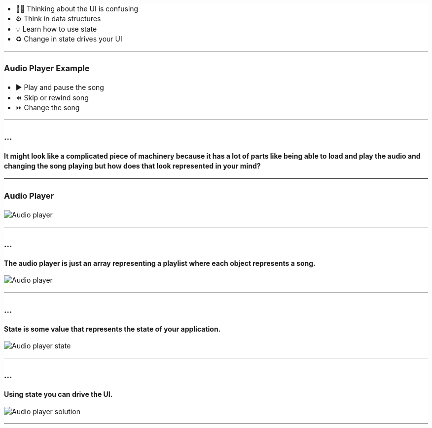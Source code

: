 -   😵‍💫 Thinking about the UI is confusing
-   ⚙️ Think in data structures
-   💡 Learn how to use state
-   ♻️ Change in state drives your UI

---

### Audio Player Example

-   ▶️ Play and pause the song
-   ⏪️ Skip or rewind song
-   ⏩️ Change the song

---

### ...

**It might look like a complicated piece of machinery because it has a lot of parts like being able to load and play the audio and changing the song playing but how does that look represented in your mind?**

---

### Audio Player

![Audio player](player.webp)

---

### ...

**The audio player is just an array representing a playlist where each object represents a song.**

![Audio player](images/player.png)

---

### ...

**State is some value that represents the state of your application.**

![Audio player state](images/player-state.png)

---

### ...

**Using state you can drive the UI.**

![Audio player solution](images/player-solution.png)

---
